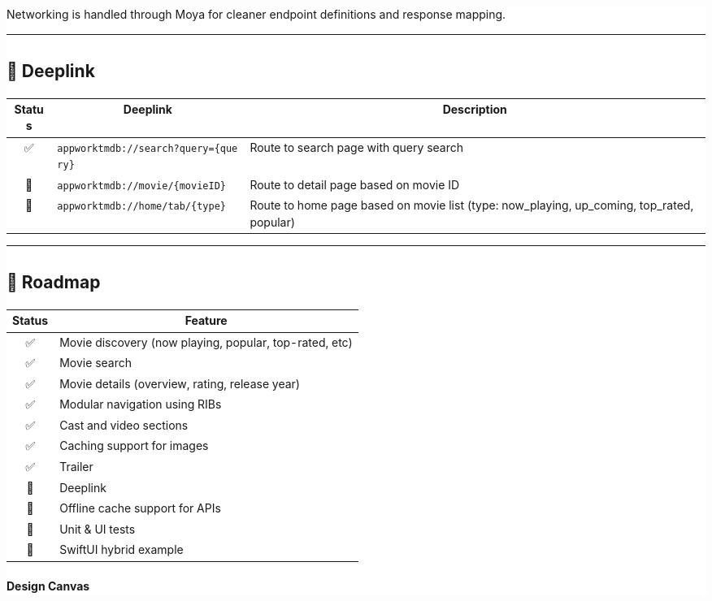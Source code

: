 Networking is handled through Moya for cleaner endpoint definitions and response mapping.

---

## 🔗 Deeplink

|Status| Deeplink | Description |
|:------:|------|----------|
| ✅ |`appworktmdb://search?query={query}`|Route to search page with query search|
| 🚧 |`appworktmdb://movie/{movieID}`|Route to detail page based on movie ID|
| 🚧 |`appworktmdb://home/tab/{type}`|Route to home page based on movie list (type: now_playing, up_coming, top_rated, popular) |

---

## 🧪 Roadmap

| Status | Feature |
|:------:|----------|
| ✅ | Movie discovery (now playing, popular, top-rated, etc) |
| ✅ | Movie search |
| ✅ | Movie details (overview, rating, release year) |
| ✅ | Modular navigation using RIBs |
| ✅ | Cast and video sections |
| ✅ | Caching support for images |
| ✅ | Trailer |
| 🚧 | Deeplink |
| 🚧 | Offline cache support for APIs |
| 🚧 | Unit & UI tests |
| 🚧 | SwiftUI hybrid example |

#### Design Canvas

